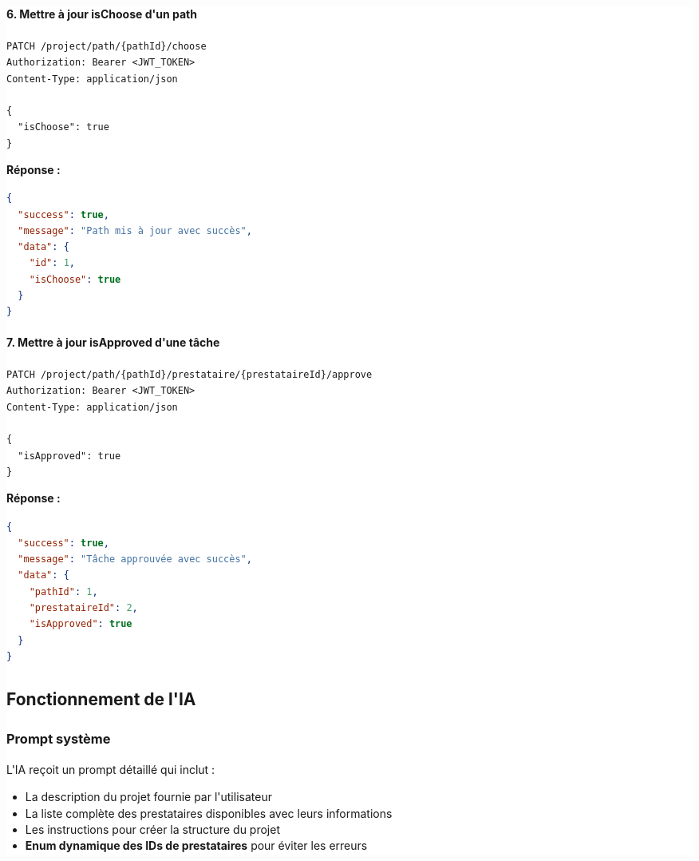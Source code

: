 #### 6. Mettre à jour isChoose d'un path
```http
PATCH /project/path/{pathId}/choose
Authorization: Bearer <JWT_TOKEN>
Content-Type: application/json

{
  "isChoose": true
}
```

**Réponse :**
```json
{
  "success": true,
  "message": "Path mis à jour avec succès",
  "data": {
    "id": 1,
    "isChoose": true
  }
}
```

#### 7. Mettre à jour isApproved d'une tâche
```http
PATCH /project/path/{pathId}/prestataire/{prestataireId}/approve
Authorization: Bearer <JWT_TOKEN>
Content-Type: application/json

{
  "isApproved": true
}
```

**Réponse :**
```json
{
  "success": true,
  "message": "Tâche approuvée avec succès",
  "data": {
    "pathId": 1,
    "prestataireId": 2,
    "isApproved": true
  }
}
```

## Fonctionnement de l'IA

### Prompt système
L'IA reçoit un prompt détaillé qui inclut :
- La description du projet fournie par l'utilisateur
- La liste complète des prestataires disponibles avec leurs informations
- Les instructions pour créer la structure du projet
- **Enum dynamique des IDs de prestataires** pour éviter les erreurs
